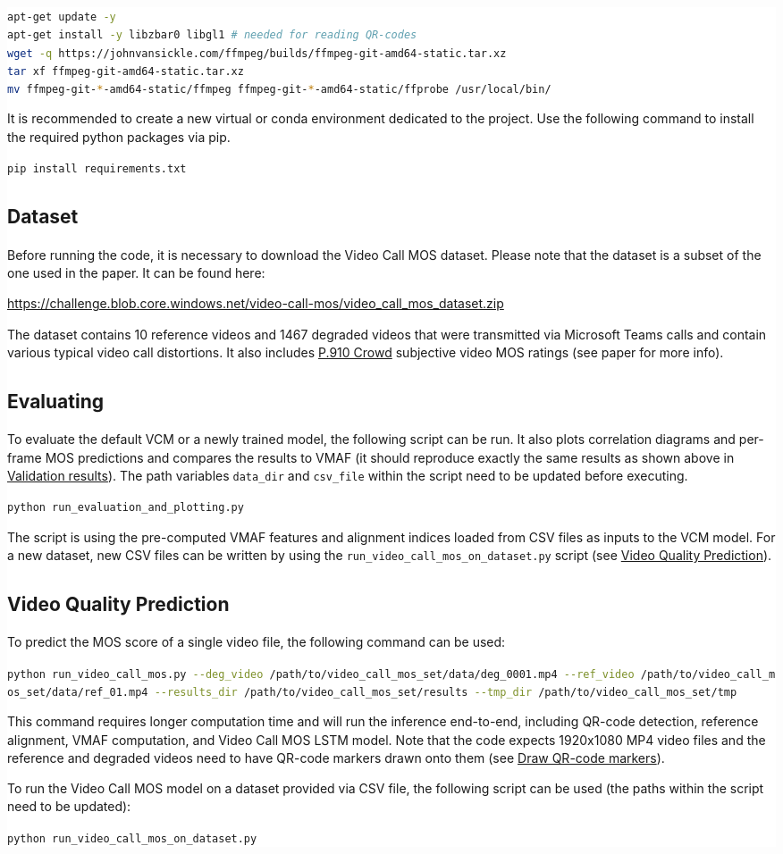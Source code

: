```bash
apt-get update -y
apt-get install -y libzbar0 libgl1 # needed for reading QR-codes
wget -q https://johnvansickle.com/ffmpeg/builds/ffmpeg-git-amd64-static.tar.xz
tar xf ffmpeg-git-amd64-static.tar.xz
mv ffmpeg-git-*-amd64-static/ffmpeg ffmpeg-git-*-amd64-static/ffprobe /usr/local/bin/
```

It is recommended to create a new virtual or conda environment dedicated to the project. Use the following command to install the required python packages via pip.

```bash
pip install requirements.txt
```

## Dataset
Before running the code, it is necessary to download the Video Call MOS dataset. Please note that the dataset is a subset of the one used in the paper. It can be found here:

https://challenge.blob.core.windows.net/video-call-mos/video_call_mos_dataset.zip

The dataset contains 10 reference videos and 1467 degraded videos that were transmitted via Microsoft Teams calls and contain various typical video call distortions. It also includes [P.910 Crowd](https://github.com/microsoft/P.910) subjective video MOS ratings (see paper for more info).

## Evaluating
To evaluate the default VCM or a newly trained model, the following script can be run. It also plots correlation diagrams and per-frame MOS predictions and compares the results to VMAF (it should reproduce exactly the same results as shown above in [Validation results](#Validation-results)). The path variables `data_dir` and `csv_file` within the script need to be updated before executing. 

```bash
python run_evaluation_and_plotting.py   
```

The script is using the pre-computed VMAF features and alignment indices loaded from CSV files as inputs to the VCM model. For a new dataset, new CSV files can be written by using the `run_video_call_mos_on_dataset.py` script (see [Video Quality Prediction](#Video-Quality-Prediction)).

## Video Quality Prediction
To predict the MOS score of a single video file, the following command can be used:
```bash
python run_video_call_mos.py --deg_video /path/to/video_call_mos_set/data/deg_0001.mp4 --ref_video /path/to/video_call_mos_set/data/ref_01.mp4 --results_dir /path/to/video_call_mos_set/results --tmp_dir /path/to/video_call_mos_set/tmp
```
This command requires longer computation time and will run the inference end-to-end, including QR-code detection, reference alignment, VMAF computation, and Video Call MOS LSTM model. Note that the code expects 1920x1080 MP4 video files and the reference and degraded videos need to have QR-code markers drawn onto them (see [Draw QR-code markers](#Draw-QR-code-markers)).

To run the Video Call MOS model on a dataset provided via CSV file, the following script can be used (the paths within the script need to be updated):
```bash
python run_video_call_mos_on_dataset.py
```
